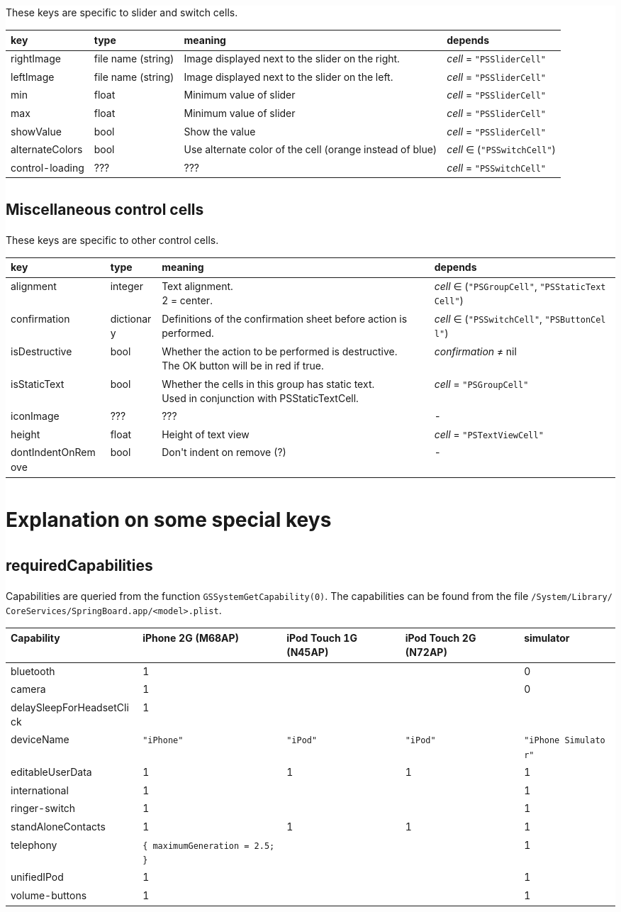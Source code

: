 These keys are specific to slider and switch cells.

| **key** | **type** | **meaning** | **depends** |
|:--------|:---------|:------------|:------------|
| rightImage | file name (string) | Image displayed next to the slider on the right. | _cell_ = `"PSSliderCell"` |
| leftImage | file name (string) | Image displayed next to the slider on the left. | _cell_ = `"PSSliderCell"` |
| min | float | Minimum value of slider | _cell_ = `"PSSliderCell"` |
| max | float | Minimum value of slider | _cell_ = `"PSSliderCell"` |
| showValue | bool | Show the value | _cell_ = `"PSSliderCell"` |
| alternateColors | bool | Use alternate color of the cell (orange instead of blue) | _cell_ ∈ (`"PSSwitchCell"`) |
| control-loading | ??? | ??? | _cell_ = `"PSSwitchCell"` |

## Miscellaneous control cells ##

These keys are specific to other control cells.

| **key** | **type** | **meaning** | **depends** |
|:--------|:---------|:------------|:------------|
| alignment | integer | Text alignment.<br />2 = center. | _cell_ ∈ (`"PSGroupCell"`, `"PSStaticTextCell"`) |
| confirmation | dictionary | Definitions of the confirmation sheet before action is performed. | _cell_ ∈ (`"PSSwitchCell"`, `"PSButtonCell"`) |
| isDestructive | bool | Whether the action to be performed is destructive.<br />The OK button will be in red if true. | _confirmation_ ≠ nil |
| isStaticText | bool | Whether the cells in this group has static text.<br />Used in conjunction with PSStaticTextCell. | _cell_ = `"PSGroupCell"` |
| iconImage | ??? | ??? | - |
| height | float | Height of text view | _cell_ = `"PSTextViewCell"` |
| dontIndentOnRemove | bool | Don't indent on remove (?) | - |

# Explanation on some special keys #

## requiredCapabilities ##

Capabilities are queried from the function `GSSystemGetCapability(0)`. The capabilities can be found from the file `/System/Library/CoreServices/SpringBoard.app/<model>.plist`.

| **Capability** | **iPhone 2G** (M68AP) | **iPod Touch 1G** (N45AP) | **iPod Touch 2G** (N72AP) | **simulator** |
|:---------------|:----------------------|:--------------------------|:--------------------------|:--------------|
| bluetooth | 1 |  |  | 0 |
| camera | 1 |  |  | 0 |
| delaySleepForHeadsetClick | 1 |  |  |  |
| deviceName | `"iPhone"` | `"iPod"` | `"iPod"` | `"iPhone Simulator"` |
| editableUserData | 1 | 1 | 1 | 1 |
| international | 1 |  |  | 1 |
| ringer-switch | 1 |  |  | 1 |
| standAloneContacts | 1 | 1 | 1 | 1 |
| telephony | `{ maximumGeneration = 2.5; }` |  |  | 1 |
| unifiedIPod | 1 |  |  | 1 |
| volume-buttons | 1 |  |  | 1 |